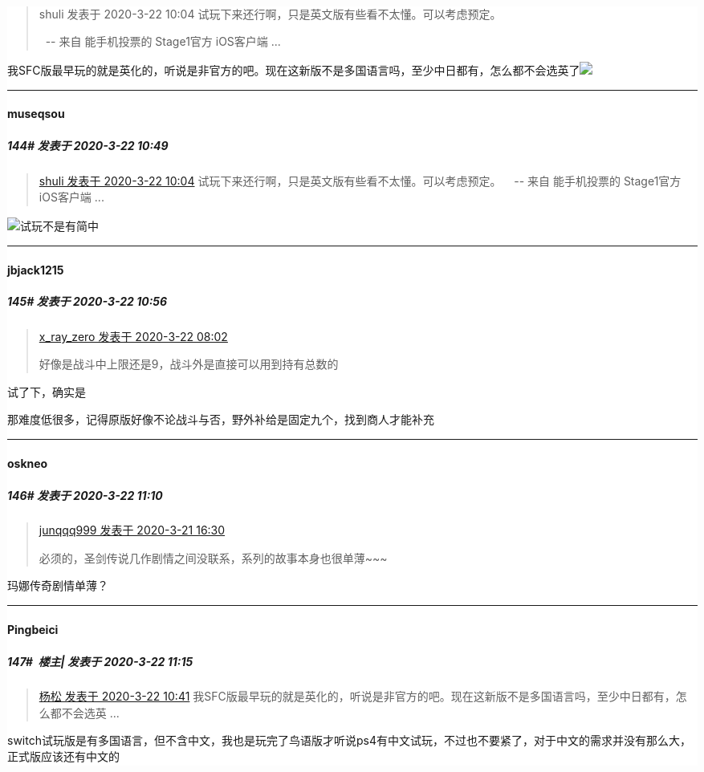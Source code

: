 
<blockquote>shuli 发表于 2020-3-22 10:04
试玩下来还行啊，只是英文版有些看不太懂。可以考虑预定。


  -- 来自 能手机投票的 Stage1官方 iOS客户端 ...</blockquote>
我SFC版最早玩的就是英化的，听说是非官方的吧。现在这新版不是多国语言吗，至少中日都有，怎么都不会选英了<img src="https://static.saraba1st.com/image/smiley/face2017/068.png" referrerpolicy="no-referrer">


-----

####  museqsou  
##### 144#       发表于 2020-3-22 10:49


<blockquote><a href="httphttps://bbs.saraba1st.com/2b/forum.php?mod=redirect&amp;goto=findpost&amp;pid=46829949&amp;ptid=1917415" target="_blank">shuli 发表于 2020-3-22 10:04</a>
 试玩下来还行啊，只是英文版有些看不太懂。可以考虑预定。    -- 来自 能手机投票的 Stage1官方 iOS客户端 ...</blockquote>
<img src="https://static.saraba1st.com/image/smiley/face2017/067.png" referrerpolicy="no-referrer">试玩不是有简中


-----

####  jbjack1215  
##### 145#       发表于 2020-3-22 10:56


<blockquote><a href="httphttps://bbs.saraba1st.com/2b/forum.php?mod=redirect&amp;goto=findpost&amp;pid=46829011&amp;ptid=1917415" target="_blank">x_ray_zero 发表于 2020-3-22 08:02</a>

好像是战斗中上限还是9，战斗外是直接可以用到持有总数的</blockquote>
试了下，确实是

那难度低很多，记得原版好像不论战斗与否，野外补给是固定九个，找到商人才能补充


-----

####  oskneo  
##### 146#       发表于 2020-3-22 11:10


<blockquote><a href="httphttps://bbs.saraba1st.com/2b/forum.php?mod=redirect&amp;goto=findpost&amp;pid=46823247&amp;ptid=1917415" target="_blank">junqqq999 发表于 2020-3-21 16:30</a>

必须的，圣剑传说几作剧情之间没联系，系列的故事本身也很单薄~~~</blockquote>
玛娜传奇剧情单薄？


-----

####  Pingbeici  
##### 147#         楼主| 发表于 2020-3-22 11:15


<blockquote><a href="httphttps://bbs.saraba1st.com/2b/forum.php?mod=redirect&amp;goto=findpost&amp;pid=46830344&amp;ptid=1917415" target="_blank">杨松 发表于 2020-3-22 10:41</a>
我SFC版最早玩的就是英化的，听说是非官方的吧。现在这新版不是多国语言吗，至少中日都有，怎么都不会选英 ...</blockquote>
switch试玩版是有多国语言，但不含中文，我也是玩完了鸟语版才听说ps4有中文试玩，不过也不要紧了，对于中文的需求并没有那么大，正式版应该还有中文的
